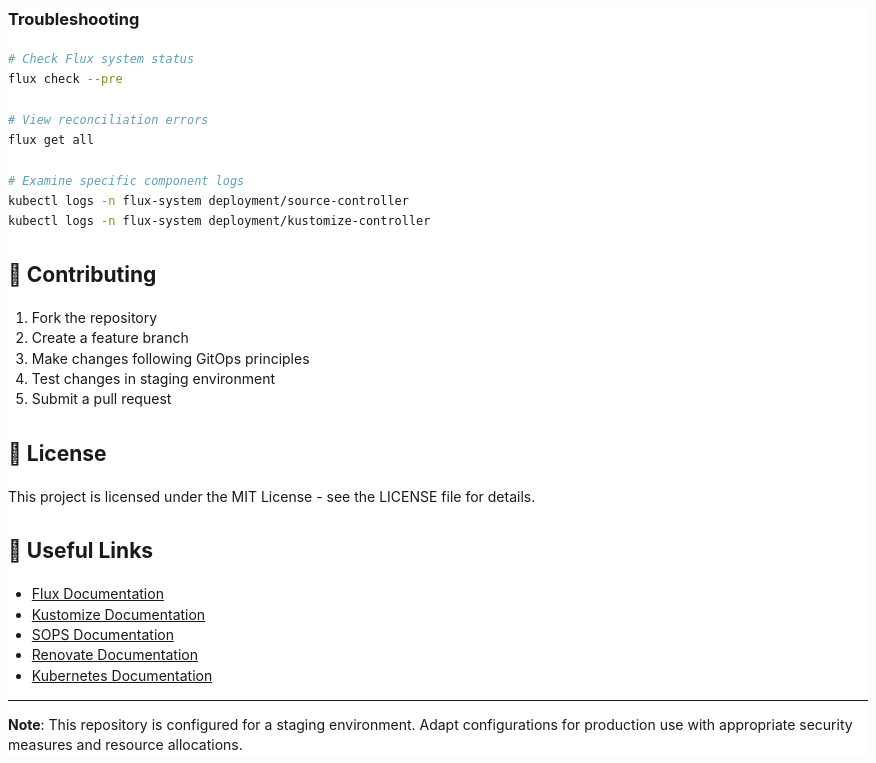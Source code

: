 ### Troubleshooting

```bash
# Check Flux system status
flux check --pre

# View reconciliation errors
flux get all

# Examine specific component logs
kubectl logs -n flux-system deployment/source-controller
kubectl logs -n flux-system deployment/kustomize-controller
```

## 🤝 Contributing

1. Fork the repository
2. Create a feature branch
3. Make changes following GitOps principles
4. Test changes in staging environment
5. Submit a pull request

## 📝 License

This project is licensed under the MIT License - see the LICENSE file for details.

## 🔗 Useful Links

- [Flux Documentation](https://fluxcd.io/docs/)
- [Kustomize Documentation](https://kustomize.io/)
- [SOPS Documentation](https://github.com/mozilla/sops)
- [Renovate Documentation](https://docs.renovatebot.com/)
- [Kubernetes Documentation](https://kubernetes.io/docs/)

---

**Note**: This repository is configured for a staging environment. Adapt configurations for production use with appropriate security measures and resource allocations.
